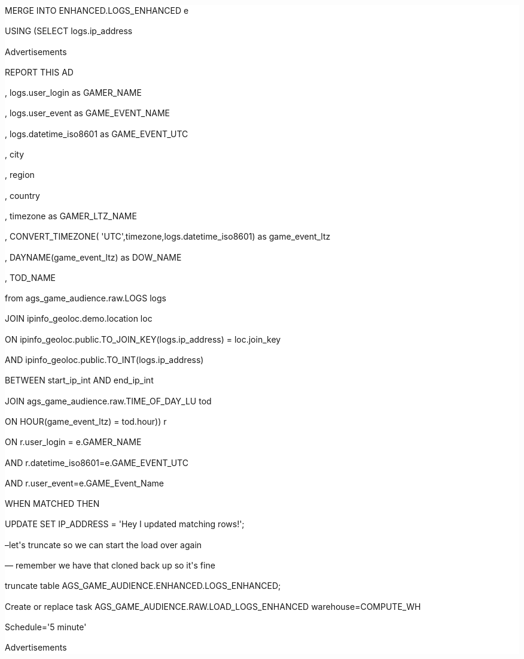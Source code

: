 MERGE INTO ENHANCED.LOGS_ENHANCED e

USING (SELECT logs.ip_address

Advertisements

REPORT THIS AD

, logs.user_login as GAMER_NAME

, logs.user_event as GAME_EVENT_NAME

, logs.datetime_iso8601 as GAME_EVENT_UTC

, city

, region

, country

, timezone as GAMER_LTZ_NAME

, CONVERT_TIMEZONE( 'UTC',timezone,logs.datetime_iso8601) as game_event_ltz

, DAYNAME(game_event_ltz) as DOW_NAME

, TOD_NAME

from ags_game_audience.raw.LOGS logs

JOIN ipinfo_geoloc.demo.location loc

ON ipinfo_geoloc.public.TO_JOIN_KEY(logs.ip_address) = loc.join_key

AND ipinfo_geoloc.public.TO_INT(logs.ip_address)

BETWEEN start_ip_int AND end_ip_int

JOIN ags_game_audience.raw.TIME_OF_DAY_LU tod

ON HOUR(game_event_ltz) = tod.hour)) r

ON r.user_login = e.GAMER_NAME

AND r.datetime_iso8601=e.GAME_EVENT_UTC

AND r.user_event=e.GAME_Event_Name

WHEN MATCHED THEN

UPDATE SET IP_ADDRESS = 'Hey I updated matching rows!';

–let's truncate so we can start the load over again

— remember we have that cloned back up so it's fine

truncate table AGS_GAME_AUDIENCE.ENHANCED.LOGS_ENHANCED;

Create or replace task AGS_GAME_AUDIENCE.RAW.LOAD_LOGS_ENHANCED
warehouse=COMPUTE_WH

Schedule='5 minute'

Advertisements
